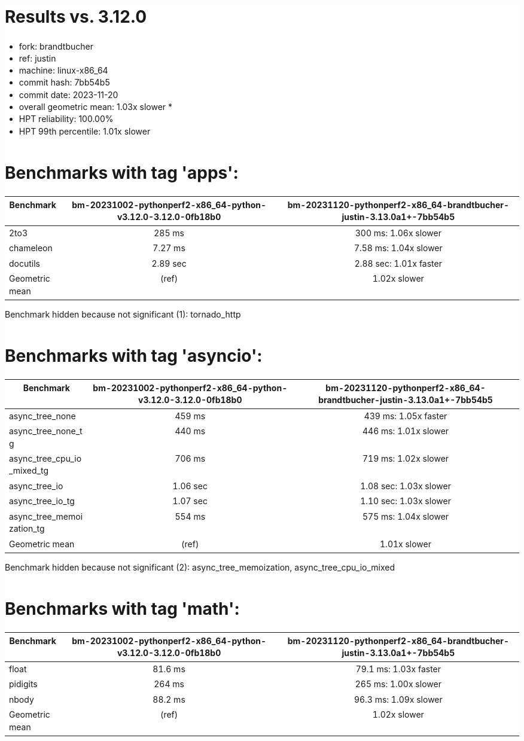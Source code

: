 
# Results vs. 3.12.0

- fork: brandtbucher
- ref: justin
- machine: linux-x86_64
- commit hash: 7bb54b5
- commit date: 2023-11-20
- overall geometric mean: 1.03x slower \*
- HPT reliability: 100.00%
- HPT 99th percentile: 1.01x slower

Benchmarks with tag 'apps':
===========================

| Benchmark      | bm-20231002-pythonperf2-x86_64-python-v3.12.0-3.12.0-0fb18b0 | bm-20231120-pythonperf2-x86_64-brandtbucher-justin-3.13.0a1+-7bb54b5 |
|----------------|:------------------------------------------------------------:|:--------------------------------------------------------------------:|
| 2to3           | 285 ms                                                       | 300 ms: 1.06x slower                                                 |
| chameleon      | 7.27 ms                                                      | 7.58 ms: 1.04x slower                                                |
| docutils       | 2.89 sec                                                     | 2.88 sec: 1.01x faster                                               |
| Geometric mean | (ref)                                                        | 1.02x slower                                                         |

Benchmark hidden because not significant (1): tornado_http

Benchmarks with tag 'asyncio':
==============================

| Benchmark                  | bm-20231002-pythonperf2-x86_64-python-v3.12.0-3.12.0-0fb18b0 | bm-20231120-pythonperf2-x86_64-brandtbucher-justin-3.13.0a1+-7bb54b5 |
|----------------------------|:------------------------------------------------------------:|:--------------------------------------------------------------------:|
| async_tree_none            | 459 ms                                                       | 439 ms: 1.05x faster                                                 |
| async_tree_none_tg         | 440 ms                                                       | 446 ms: 1.01x slower                                                 |
| async_tree_cpu_io_mixed_tg | 706 ms                                                       | 719 ms: 1.02x slower                                                 |
| async_tree_io              | 1.06 sec                                                     | 1.08 sec: 1.03x slower                                               |
| async_tree_io_tg           | 1.07 sec                                                     | 1.10 sec: 1.03x slower                                               |
| async_tree_memoization_tg  | 554 ms                                                       | 575 ms: 1.04x slower                                                 |
| Geometric mean             | (ref)                                                        | 1.01x slower                                                         |

Benchmark hidden because not significant (2): async_tree_memoization, async_tree_cpu_io_mixed

Benchmarks with tag 'math':
===========================

| Benchmark      | bm-20231002-pythonperf2-x86_64-python-v3.12.0-3.12.0-0fb18b0 | bm-20231120-pythonperf2-x86_64-brandtbucher-justin-3.13.0a1+-7bb54b5 |
|----------------|:------------------------------------------------------------:|:--------------------------------------------------------------------:|
| float          | 81.6 ms                                                      | 79.1 ms: 1.03x faster                                                |
| pidigits       | 264 ms                                                       | 265 ms: 1.00x slower                                                 |
| nbody          | 88.2 ms                                                      | 96.3 ms: 1.09x slower                                                |
| Geometric mean | (ref)                                                        | 1.02x slower                                                         |
